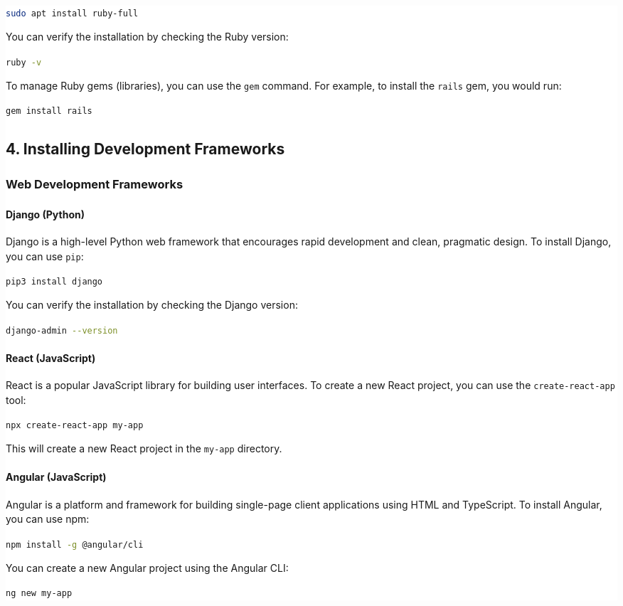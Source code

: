 ```bash
sudo apt install ruby-full
```

You can verify the installation by checking the Ruby version:

```bash
ruby -v
```

To manage Ruby gems (libraries), you can use the `gem` command. For example, to install the `rails` gem, you would run:

```bash
gem install rails
```

## 4. Installing Development Frameworks

### Web Development Frameworks

#### Django (Python)

Django is a high-level Python web framework that encourages rapid development and clean, pragmatic design. To install Django, you can use `pip`:

```bash
pip3 install django
```

You can verify the installation by checking the Django version:

```bash
django-admin --version
```

#### React (JavaScript)

React is a popular JavaScript library for building user interfaces. To create a new React project, you can use the `create-react-app` tool:

```bash
npx create-react-app my-app
```

This will create a new React project in the `my-app` directory.

#### Angular (JavaScript)

Angular is a platform and framework for building single-page client applications using HTML and TypeScript. To install Angular, you can use npm:

```bash
npm install -g @angular/cli
```

You can create a new Angular project using the Angular CLI:

```bash
ng new my-app
```
